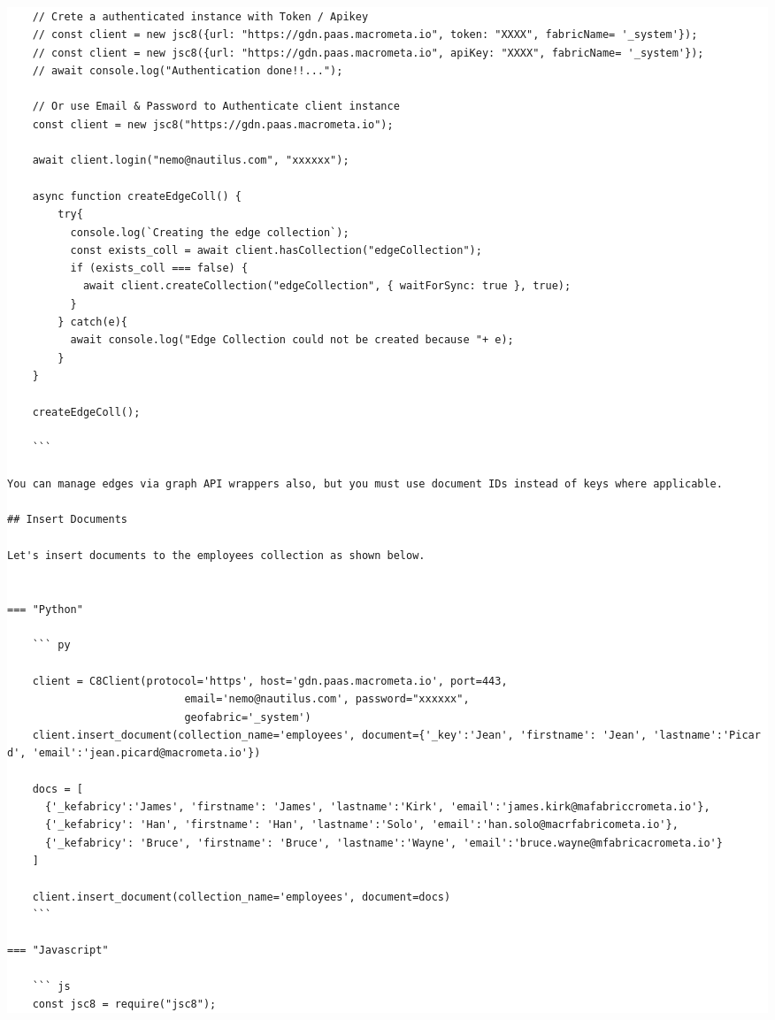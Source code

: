 ```
    // Crete a authenticated instance with Token / Apikey
    // const client = new jsc8({url: "https://gdn.paas.macrometa.io", token: "XXXX", fabricName= '_system'});
    // const client = new jsc8({url: "https://gdn.paas.macrometa.io", apiKey: "XXXX", fabricName= '_system'});
    // await console.log("Authentication done!!...");

    // Or use Email & Password to Authenticate client instance
    const client = new jsc8("https://gdn.paas.macrometa.io");

    await client.login("nemo@nautilus.com", "xxxxxx");

    async function createEdgeColl() {
        try{
          console.log(`Creating the edge collection`);
          const exists_coll = await client.hasCollection("edgeCollection");
          if (exists_coll === false) {
            await client.createCollection("edgeCollection", { waitForSync: true }, true);
          }
        } catch(e){
          await console.log("Edge Collection could not be created because "+ e);
        }
    }

    createEdgeColl();

    ```

You can manage edges via graph API wrappers also, but you must use document IDs instead of keys where applicable.

## Insert Documents

Let's insert documents to the employees collection as shown below.


=== "Python"

    ``` py

    client = C8Client(protocol='https', host='gdn.paas.macrometa.io', port=443,
                            email='nemo@nautilus.com', password="xxxxxx",
                            geofabric='_system')
    client.insert_document(collection_name='employees', document={'_key':'Jean', 'firstname': 'Jean', 'lastname':'Picard', 'email':'jean.picard@macrometa.io'})

    docs = [
      {'_kefabricy':'James', 'firstname': 'James', 'lastname':'Kirk', 'email':'james.kirk@mafabriccrometa.io'},
      {'_kefabricy': 'Han', 'firstname': 'Han', 'lastname':'Solo', 'email':'han.solo@macrfabricometa.io'},
      {'_kefabricy': 'Bruce', 'firstname': 'Bruce', 'lastname':'Wayne', 'email':'bruce.wayne@mfabricacrometa.io'}
    ]

    client.insert_document(collection_name='employees', document=docs)
    ```

=== "Javascript"

    ``` js
    const jsc8 = require("jsc8");

```